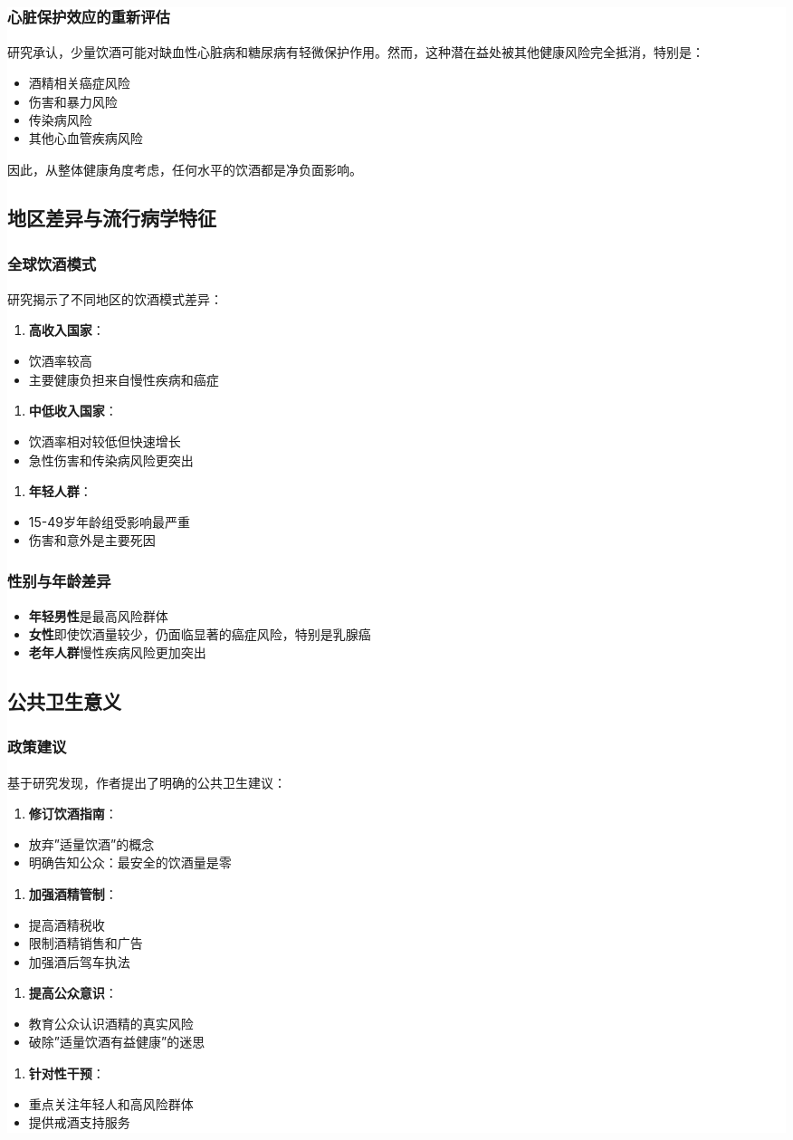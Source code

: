 ### 心脏保护效应的重新评估

研究承认，少量饮酒可能对缺血性心脏病和糖尿病有轻微保护作用。然而，这种潜在益处被其他健康风险完全抵消，特别是：

- 酒精相关癌症风险
- 伤害和暴力风险
- 传染病风险
- 其他心血管疾病风险

因此，从整体健康角度考虑，任何水平的饮酒都是净负面影响。

## 地区差异与流行病学特征

### 全球饮酒模式

研究揭示了不同地区的饮酒模式差异：

1. **高收入国家**：
- 饮酒率较高
- 主要健康负担来自慢性疾病和癌症
1. **中低收入国家**：
- 饮酒率相对较低但快速增长
- 急性伤害和传染病风险更突出
1. **年轻人群**：
- 15-49岁年龄组受影响最严重
- 伤害和意外是主要死因

### 性别与年龄差异

- **年轻男性**是最高风险群体
- **女性**即使饮酒量较少，仍面临显著的癌症风险，特别是乳腺癌
- **老年人群**慢性疾病风险更加突出

## 公共卫生意义

### 政策建议

基于研究发现，作者提出了明确的公共卫生建议：

1. **修订饮酒指南**：
- 放弃”适量饮酒”的概念
- 明确告知公众：最安全的饮酒量是零
1. **加强酒精管制**：
- 提高酒精税收
- 限制酒精销售和广告
- 加强酒后驾车执法
1. **提高公众意识**：
- 教育公众认识酒精的真实风险
- 破除”适量饮酒有益健康”的迷思
1. **针对性干预**：
- 重点关注年轻人和高风险群体
- 提供戒酒支持服务
